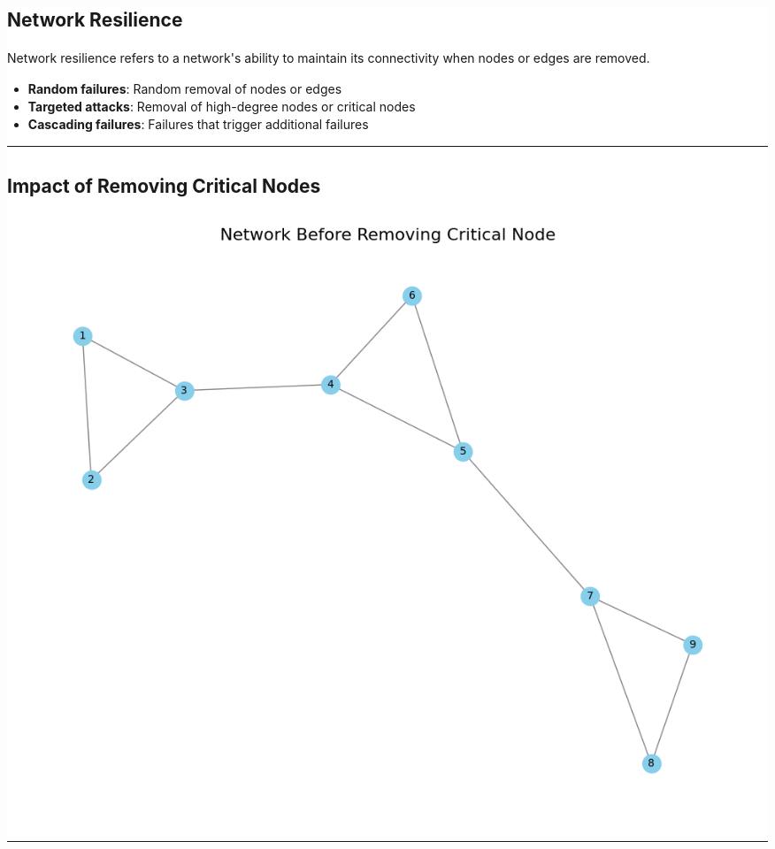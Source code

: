
## Network Resilience

Network resilience refers to a network's ability to maintain its connectivity when nodes or edges are removed.

- **Random failures**: Random removal of nodes or edges
- **Targeted attacks**: Removal of high-degree nodes or critical nodes
- **Cascading failures**: Failures that trigger additional failures

---

## Impact of Removing Critical Nodes

![width:700px](images/before_removal.png)

---

